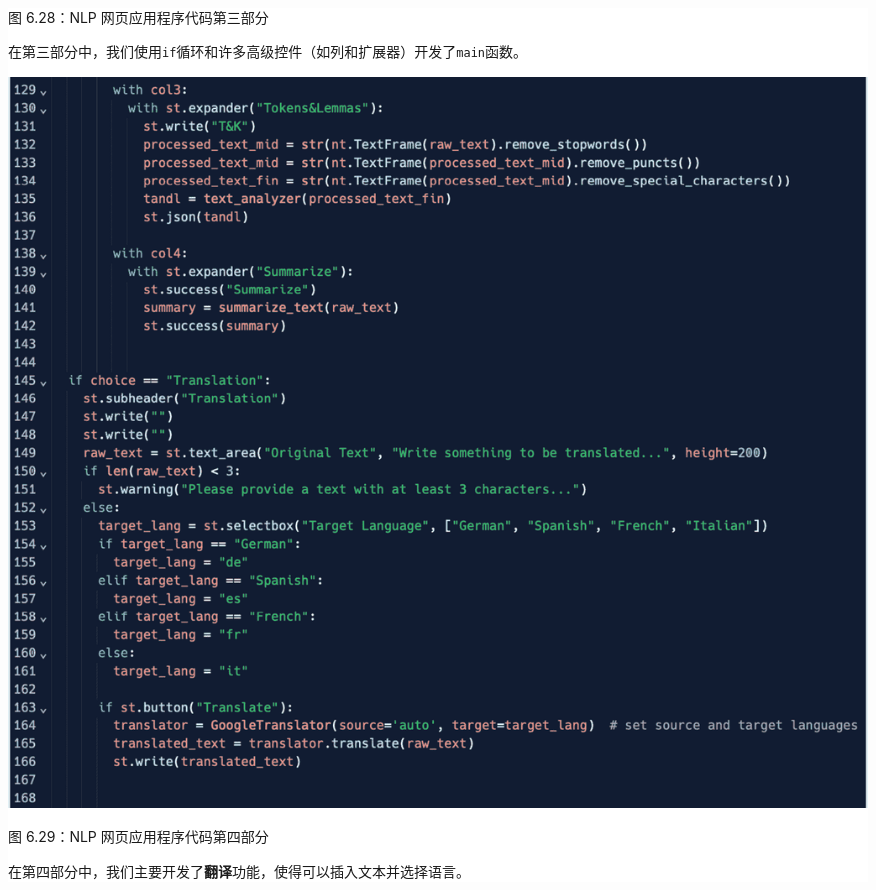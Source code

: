 图 6.28：NLP 网页应用程序代码第三部分

在第三部分中，我们使用`if`循环和许多高级控件（如列和扩展器）开发了`main`函数。

![图 6.29：NLP 网页应用程序代码第四部分](img/B21147_06_29.jpg)

图 6.29：NLP 网页应用程序代码第四部分

在第四部分中，我们主要开发了**翻译**功能，使得可以插入文本并选择语言。
